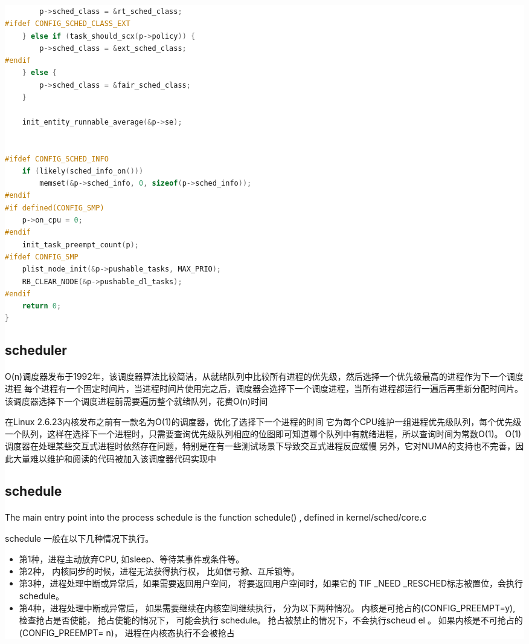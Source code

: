 ```c
		p->sched_class = &rt_sched_class;
#ifdef CONFIG_SCHED_CLASS_EXT
	} else if (task_should_scx(p->policy)) {
		p->sched_class = &ext_sched_class;
#endif
	} else {
		p->sched_class = &fair_sched_class;
	}

	init_entity_runnable_average(&p->se);


#ifdef CONFIG_SCHED_INFO
	if (likely(sched_info_on()))
		memset(&p->sched_info, 0, sizeof(p->sched_info));
#endif
#if defined(CONFIG_SMP)
	p->on_cpu = 0;
#endif
	init_task_preempt_count(p);
#ifdef CONFIG_SMP
	plist_node_init(&p->pushable_tasks, MAX_PRIO);
	RB_CLEAR_NODE(&p->pushable_dl_tasks);
#endif
	return 0;
}
```


## scheduler

O(n)调度器发布于1992年，该调度器算法比较简洁，从就绪队列中比较所有进程的优先级，然后选择一个优先级最高的进程作为下一个调度进程
每个进程有一个固定时间片，当进程时间片使用完之后，调度器会选择下一个调度进程，当所有进程都运行一遍后再重新分配时间片。该调度器选择下一个调度进程前需要遍历整个就绪队列，花费O(n)时间



在Linux 2.6.23内核发布之前有一款名为O(1)的调度器，优化了选择下一个进程的时间
它为每个CPU维护一组进程优先级队列，每个优先级一个队列，这样在选择下一个进程时，只需要查询优先级队列相应的位图即可知道哪个队列中有就绪进程，所以查询时间为常数O(1)。
O(1)调度器在处理某些交互式进程时依然存在问题，特别是在有一些测试场景下导致交互式进程反应缓慢
另外，它对NUMA的支持也不完善，因此大量难以维护和阅读的代码被加入该调度器代码实现中






## schedule


The main entry point into the process schedule is the function schedule() , defined in kernel/sched/core.c

schedule 一般在以下几种情况下执行。
- 第1种，进程主动放弃CPU, 如sleep、等待某事件或条件等。
- 第2种， 内核同步的时候，进程无法获得执行权， 比如信号掀、互斥锁等。
- 第3种，进程处理中断或异常后，如果需要返回用户空间， 将要返回用户空间时，如果它的 TIF _NEED _RESCHED标志被置位，会执行schedule。
- 第4种，进程处理中断或异常后， 如果需要继续在内核空间继续执行， 分为以下两种悄况。
  内核是可抢占的(CONFIG_PREEMPT=y), 检查抢占是否使能， 抢占使能的悄况下， 可能会执行 schedule。 抢占被禁止的情况下，不会执行scheud el 。 如果内核是不可抢占的(CONFlG_PREEMPT= n)， 进程在内核态执行不会被抢占
